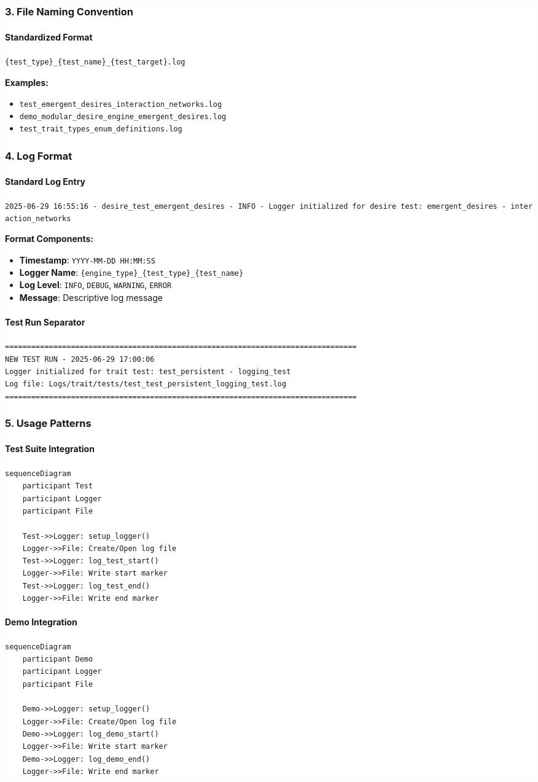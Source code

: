 ### 3. File Naming Convention

#### **Standardized Format**
```
{test_type}_{test_name}_{test_target}.log
```

**Examples:**
- `test_emergent_desires_interaction_networks.log`
- `demo_modular_desire_engine_emergent_desires.log`
- `test_trait_types_enum_definitions.log`

### 4. Log Format

#### **Standard Log Entry**
```
2025-06-29 16:55:16 - desire_test_emergent_desires - INFO - Logger initialized for desire test: emergent_desires - interaction_networks
```

**Format Components:**
- **Timestamp**: `YYYY-MM-DD HH:MM:SS`
- **Logger Name**: `{engine_type}_{test_type}_{test_name}`
- **Log Level**: `INFO`, `DEBUG`, `WARNING`, `ERROR`
- **Message**: Descriptive log message

#### **Test Run Separator**
```
================================================================================
NEW TEST RUN - 2025-06-29 17:00:06
Logger initialized for trait test: test_persistent - logging_test
Log file: Logs/trait/tests/test_test_persistent_logging_test.log
================================================================================
```

### 5. Usage Patterns

#### **Test Suite Integration**
```mermaid
sequenceDiagram
    participant Test
    participant Logger
    participant File
    
    Test->>Logger: setup_logger()
    Logger->>File: Create/Open log file
    Test->>Logger: log_test_start()
    Logger->>File: Write start marker
    Test->>Logger: log_test_end()
    Logger->>File: Write end marker
```

#### **Demo Integration**
```mermaid
sequenceDiagram
    participant Demo
    participant Logger
    participant File
    
    Demo->>Logger: setup_logger()
    Logger->>File: Create/Open log file
    Demo->>Logger: log_demo_start()
    Logger->>File: Write start marker
    Demo->>Logger: log_demo_end()
    Logger->>File: Write end marker
```